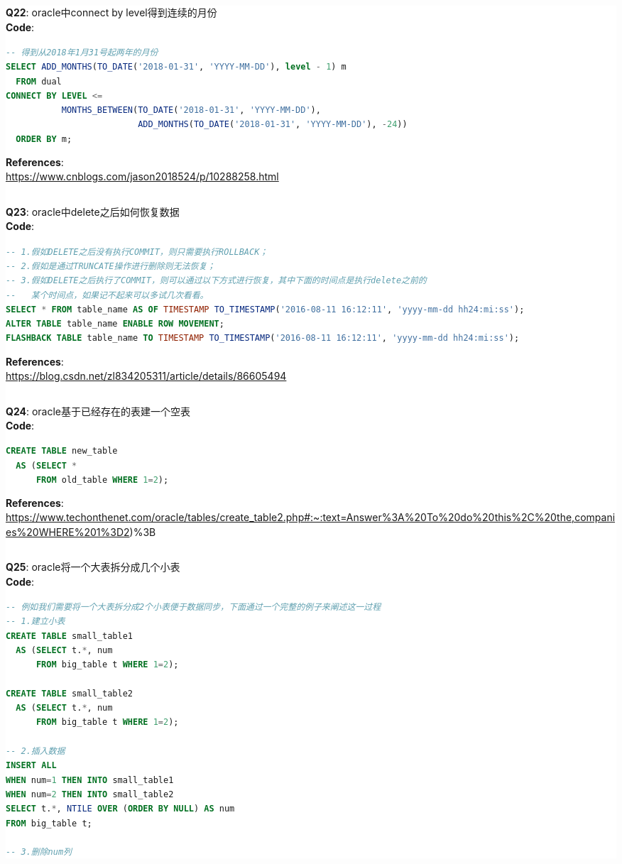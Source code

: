 
##
**Q22**: oracle中connect by level得到连续的月份<br />
**Code**:
```sql
-- 得到从2018年1月31号起两年的月份
SELECT ADD_MONTHS(TO_DATE('2018-01-31', 'YYYY-MM-DD'), level - 1) m
  FROM dual
CONNECT BY LEVEL <=
           MONTHS_BETWEEN(TO_DATE('2018-01-31', 'YYYY-MM-DD'),
                          ADD_MONTHS(TO_DATE('2018-01-31', 'YYYY-MM-DD'), -24))
  ORDER BY m;
```
**References**:<br />
https://www.cnblogs.com/jason2018524/p/10288258.html

##
**Q23**: oracle中delete之后如何恢复数据<br />
**Code**:
```sql
-- 1.假如DELETE之后没有执行COMMIT，则只需要执行ROLLBACK；
-- 2.假如是通过TRUNCATE操作进行删除则无法恢复；
-- 3.假如DELETE之后执行了COMMIT，则可以通过以下方式进行恢复，其中下面的时间点是执行delete之前的
--   某个时间点，如果记不起来可以多试几次看看。
SELECT * FROM table_name AS OF TIMESTAMP TO_TIMESTAMP('2016-08-11 16:12:11', 'yyyy-mm-dd hh24:mi:ss');
ALTER TABLE table_name ENABLE ROW MOVEMENT;
FLASHBACK TABLE table_name TO TIMESTAMP TO_TIMESTAMP('2016-08-11 16:12:11', 'yyyy-mm-dd hh24:mi:ss');
```
**References**:<br />
https://blog.csdn.net/zl834205311/article/details/86605494

##
**Q24**: oracle基于已经存在的表建一个空表<br />
**Code**:
```sql
CREATE TABLE new_table
  AS (SELECT *
      FROM old_table WHERE 1=2);
```
**References**:<br />
https://www.techonthenet.com/oracle/tables/create_table2.php#:~:text=Answer%3A%20To%20do%20this%2C%20the,companies%20WHERE%201%3D2)%3B

##
**Q25**: oracle将一个大表拆分成几个小表<br />
**Code**:
```sql
-- 例如我们需要将一个大表拆分成2个小表便于数据同步，下面通过一个完整的例子来阐述这一过程
-- 1.建立小表
CREATE TABLE small_table1
  AS (SELECT t.*, num
      FROM big_table t WHERE 1=2);

CREATE TABLE small_table2
  AS (SELECT t.*, num
      FROM big_table t WHERE 1=2);

-- 2.插入数据
INSERT ALL
WHEN num=1 THEN INTO small_table1
WHEN num=2 THEN INTO small_table2
SELECT t.*, NTILE OVER (ORDER BY NULL) AS num
FROM big_table t;

-- 3.删除num列
```